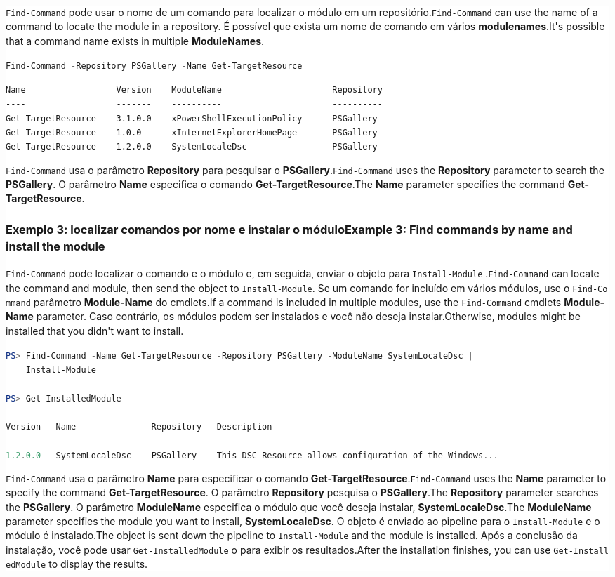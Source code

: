 <span data-ttu-id="2dad3-120">`Find-Command` pode usar o nome de um comando para localizar o módulo em um repositório.</span><span class="sxs-lookup"><span data-stu-id="2dad3-120">`Find-Command` can use the name of a command to locate the module in a repository.</span></span> <span data-ttu-id="2dad3-121">É possível que exista um nome de comando em vários **modulenames**.</span><span class="sxs-lookup"><span data-stu-id="2dad3-121">It's possible that a command name exists in multiple **ModuleNames**.</span></span>

```powershell
Find-Command -Repository PSGallery -Name Get-TargetResource
```

```Output
Name                  Version    ModuleName                      Repository
----                  -------    ----------                      ----------
Get-TargetResource    3.1.0.0    xPowerShellExecutionPolicy      PSGallery
Get-TargetResource    1.0.0      xInternetExplorerHomePage       PSGallery
Get-TargetResource    1.2.0.0    SystemLocaleDsc                 PSGallery
```

<span data-ttu-id="2dad3-122">`Find-Command` usa o parâmetro **Repository** para pesquisar o **PSGallery**.</span><span class="sxs-lookup"><span data-stu-id="2dad3-122">`Find-Command` uses the **Repository** parameter to search the **PSGallery**.</span></span> <span data-ttu-id="2dad3-123">O parâmetro **Name** especifica o comando **Get-TargetResource**.</span><span class="sxs-lookup"><span data-stu-id="2dad3-123">The **Name** parameter specifies the command **Get-TargetResource**.</span></span>

### <span data-ttu-id="2dad3-124">Exemplo 3: localizar comandos por nome e instalar o módulo</span><span class="sxs-lookup"><span data-stu-id="2dad3-124">Example 3: Find commands by name and install the module</span></span>

<span data-ttu-id="2dad3-125">`Find-Command` pode localizar o comando e o módulo e, em seguida, enviar o objeto para `Install-Module` .</span><span class="sxs-lookup"><span data-stu-id="2dad3-125">`Find-Command` can locate the command and module, then send the object to `Install-Module`.</span></span> <span data-ttu-id="2dad3-126">Se um comando for incluído em vários módulos, use o `Find-Command` parâmetro **Module-Name** do cmdlets.</span><span class="sxs-lookup"><span data-stu-id="2dad3-126">If a command is included in multiple modules, use the `Find-Command` cmdlets **Module-Name** parameter.</span></span>
<span data-ttu-id="2dad3-127">Caso contrário, os módulos podem ser instalados e você não deseja instalar.</span><span class="sxs-lookup"><span data-stu-id="2dad3-127">Otherwise, modules might be installed that you didn't want to install.</span></span>

```powershell
PS> Find-Command -Name Get-TargetResource -Repository PSGallery -ModuleName SystemLocaleDsc |
    Install-Module

PS> Get-InstalledModule

Version   Name               Repository   Description
-------   ----               ----------   -----------
1.2.0.0   SystemLocaleDsc    PSGallery    This DSC Resource allows configuration of the Windows...
```

<span data-ttu-id="2dad3-128">`Find-Command` usa o parâmetro **Name** para especificar o comando **Get-TargetResource**.</span><span class="sxs-lookup"><span data-stu-id="2dad3-128">`Find-Command` uses the **Name** parameter to specify the command **Get-TargetResource**.</span></span> <span data-ttu-id="2dad3-129">O parâmetro **Repository** pesquisa o **PSGallery**.</span><span class="sxs-lookup"><span data-stu-id="2dad3-129">The **Repository** parameter searches the **PSGallery**.</span></span> <span data-ttu-id="2dad3-130">O parâmetro **ModuleName** especifica o módulo que você deseja instalar, **SystemLocaleDsc**.</span><span class="sxs-lookup"><span data-stu-id="2dad3-130">The **ModuleName** parameter specifies the module you want to install, **SystemLocaleDsc**.</span></span> <span data-ttu-id="2dad3-131">O objeto é enviado ao pipeline para o `Install-Module` e o módulo é instalado.</span><span class="sxs-lookup"><span data-stu-id="2dad3-131">The object is sent down the pipeline to `Install-Module` and the module is installed.</span></span> <span data-ttu-id="2dad3-132">Após a conclusão da instalação, você pode usar `Get-InstalledModule` o para exibir os resultados.</span><span class="sxs-lookup"><span data-stu-id="2dad3-132">After the installation finishes, you can use `Get-InstalledModule` to display the results.</span></span>

